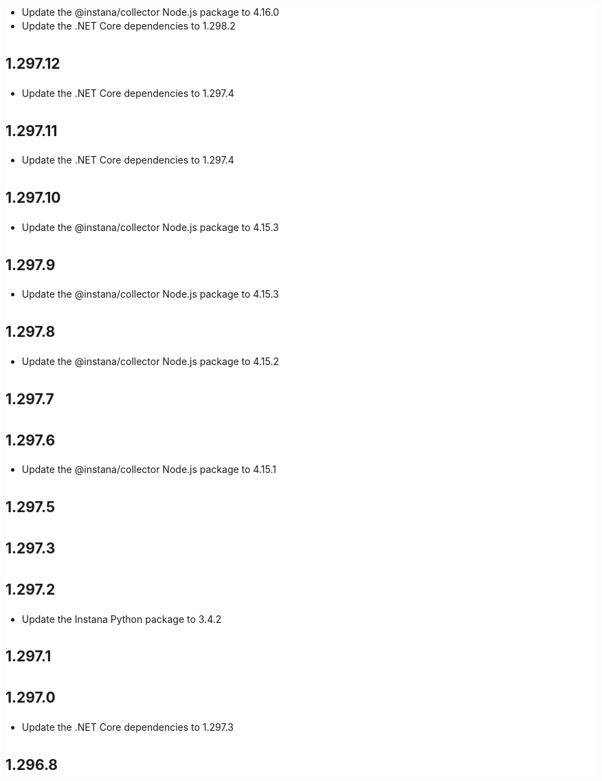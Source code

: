- Update the @instana/collector Node.js package to 4.16.0
- Update the .NET Core dependencies to 1.298.2

## 1.297.12

- Update the .NET Core dependencies to 1.297.4

## 1.297.11

- Update the .NET Core dependencies to 1.297.4

## 1.297.10

- Update the @instana/collector Node.js package to 4.15.3

## 1.297.9

- Update the @instana/collector Node.js package to 4.15.3

## 1.297.8

- Update the @instana/collector Node.js package to 4.15.2

## 1.297.7


## 1.297.6

- Update the @instana/collector Node.js package to 4.15.1

## 1.297.5


## 1.297.3


## 1.297.2

- Update the Instana Python package to 3.4.2

## 1.297.1


## 1.297.0

- Update the .NET Core dependencies to 1.297.3

## 1.296.8
